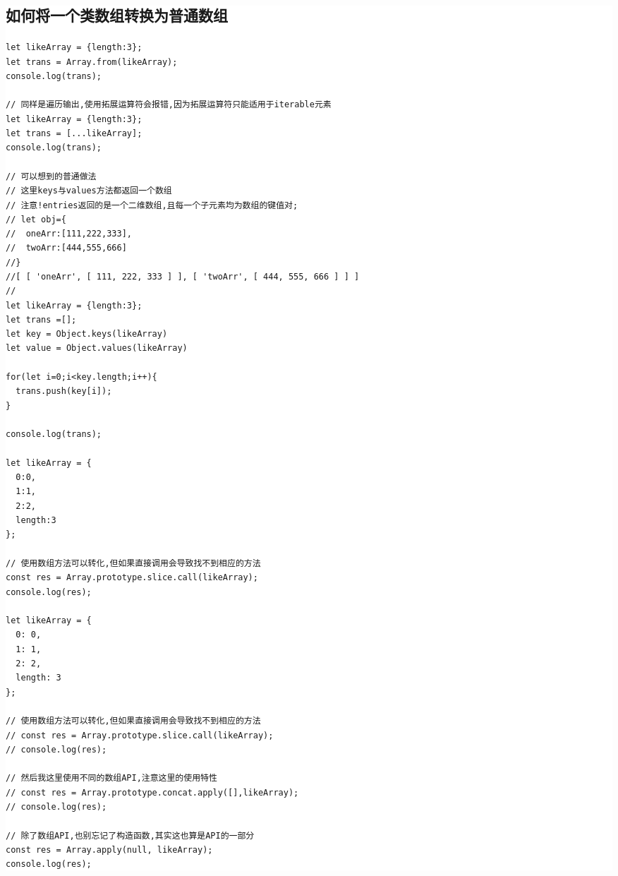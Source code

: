 ## 如何将一个类数组转换为普通数组

```JS
let likeArray = {length:3};
let trans = Array.from(likeArray);
console.log(trans);

// 同样是遍历输出,使用拓展运算符会报错,因为拓展运算符只能适用于iterable元素
let likeArray = {length:3};
let trans = [...likeArray];
console.log(trans);

// 可以想到的普通做法
// 这里keys与values方法都返回一个数组
// 注意!entries返回的是一个二维数组,且每一个子元素均为数组的键值对;
// let obj={
// 	oneArr:[111,222,333],
// 	twoArr:[444,555,666]
//}
//[ [ 'oneArr', [ 111, 222, 333 ] ], [ 'twoArr', [ 444, 555, 666 ] ] ]
// 
let likeArray = {length:3};
let trans =[];
let key = Object.keys(likeArray)
let value = Object.values(likeArray)

for(let i=0;i<key.length;i++){
  trans.push(key[i]);
}

console.log(trans);

let likeArray = {
  0:0,
  1:1,
  2:2,
  length:3
};

// 使用数组方法可以转化,但如果直接调用会导致找不到相应的方法
const res = Array.prototype.slice.call(likeArray);
console.log(res);

let likeArray = {
  0: 0,
  1: 1,
  2: 2,
  length: 3
};

// 使用数组方法可以转化,但如果直接调用会导致找不到相应的方法
// const res = Array.prototype.slice.call(likeArray);
// console.log(res);

// 然后我这里使用不同的数组API,注意这里的使用特性
// const res = Array.prototype.concat.apply([],likeArray);
// console.log(res);

// 除了数组API,也别忘记了构造函数,其实这也算是API的一部分
const res = Array.apply(null, likeArray);
console.log(res);
```

